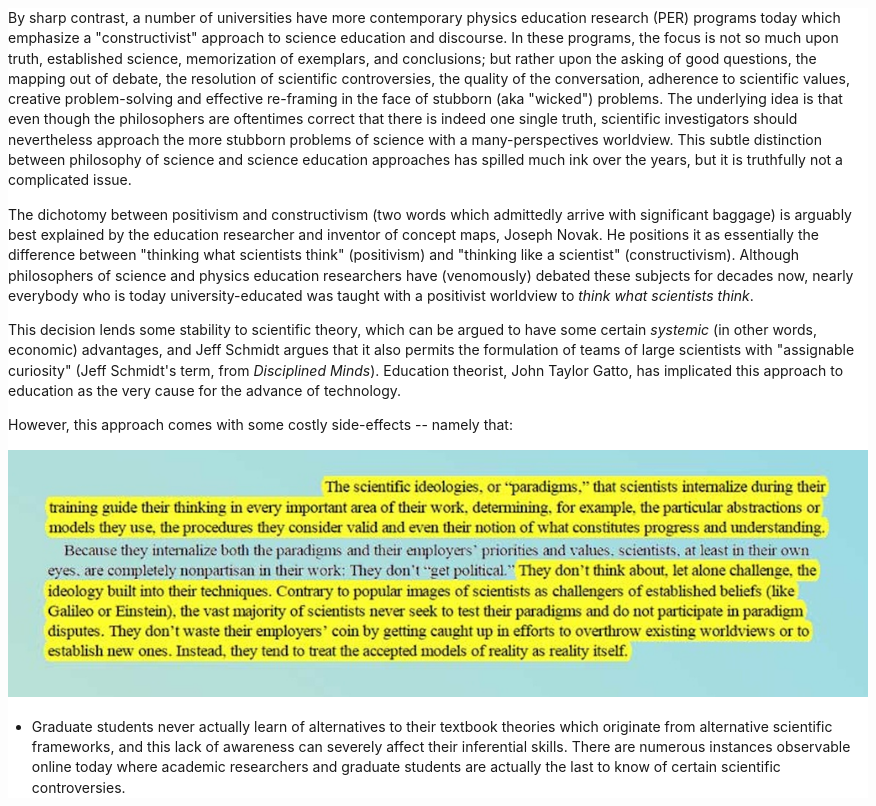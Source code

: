 By sharp contrast, a number of universities have more contemporary physics education research (PER) programs today which emphasize a "constructivist" approach to science education and discourse.  In these programs, the focus is not so much upon truth, established science, memorization of exemplars, and conclusions; but rather upon the asking of good questions, the mapping out of debate, the resolution of scientific controversies, the quality of the conversation, adherence to scientific values, creative problem-solving and effective re-framing in the face of stubborn (aka "wicked") problems.  The underlying idea is that even though the philosophers are oftentimes correct that there is indeed one single truth, scientific investigators should nevertheless approach the more stubborn problems of science with a many-perspectives worldview.  This subtle distinction between philosophy of science and science education approaches has spilled much ink over the years, but it is truthfully not a complicated issue.

The dichotomy between positivism and constructivism (two words which admittedly arrive with significant baggage) is arguably best explained by the education researcher and inventor of concept maps, Joseph Novak.  He positions it as essentially the difference between "thinking what scientists think" (positivism) and "thinking like a scientist" (constructivism).  Although philosophers of science and physics education researchers have (venomously) debated these subjects for decades now, nearly everybody who is today university-educated was taught with a positivist worldview to *think what scientists think*.

This decision lends some stability to scientific theory, which can be argued to have some certain *systemic* (in other words, economic) advantages, and Jeff Schmidt argues that it also permits the formulation of teams of large scientists with "assignable curiosity" (Jeff Schmidt's term, from _Disciplined Minds_).  Education theorist, John Taylor Gatto, has implicated this approach to education as the very cause for the advance of technology.

However, this approach comes with some costly side-effects -- namely that:

<p align="center">
  <a href="https://plus.google.com/108466508041843226480/posts/UBHrj2f3zKs"><img src="https://github.com/worldviewer/ionic-social-network/blob/master/www/img/schmidt-on-paradigms.jpg" /></a>
</p>

* Graduate students never actually learn of alternatives to their textbook theories which originate from alternative scientific frameworks, and this lack of awareness can severely affect their inferential skills.  There are numerous instances observable online today where academic researchers and graduate students are actually the last to know of certain scientific controversies.

<p align="center">